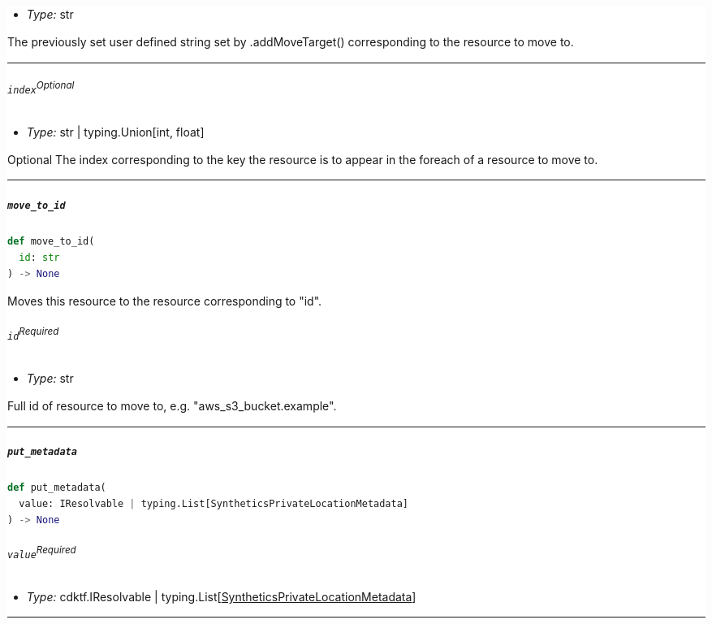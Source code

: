 - *Type:* str

The previously set user defined string set by .addMoveTarget() corresponding to the resource to move to.

---

###### `index`<sup>Optional</sup> <a name="index" id="@cdktf/provider-datadog.syntheticsPrivateLocation.SyntheticsPrivateLocation.moveTo.parameter.index"></a>

- *Type:* str | typing.Union[int, float]

Optional The index corresponding to the key the resource is to appear in the foreach of a resource to move to.

---

##### `move_to_id` <a name="move_to_id" id="@cdktf/provider-datadog.syntheticsPrivateLocation.SyntheticsPrivateLocation.moveToId"></a>

```python
def move_to_id(
  id: str
) -> None
```

Moves this resource to the resource corresponding to "id".

###### `id`<sup>Required</sup> <a name="id" id="@cdktf/provider-datadog.syntheticsPrivateLocation.SyntheticsPrivateLocation.moveToId.parameter.id"></a>

- *Type:* str

Full id of resource to move to, e.g. "aws_s3_bucket.example".

---

##### `put_metadata` <a name="put_metadata" id="@cdktf/provider-datadog.syntheticsPrivateLocation.SyntheticsPrivateLocation.putMetadata"></a>

```python
def put_metadata(
  value: IResolvable | typing.List[SyntheticsPrivateLocationMetadata]
) -> None
```

###### `value`<sup>Required</sup> <a name="value" id="@cdktf/provider-datadog.syntheticsPrivateLocation.SyntheticsPrivateLocation.putMetadata.parameter.value"></a>

- *Type:* cdktf.IResolvable | typing.List[<a href="#@cdktf/provider-datadog.syntheticsPrivateLocation.SyntheticsPrivateLocationMetadata">SyntheticsPrivateLocationMetadata</a>]

---

